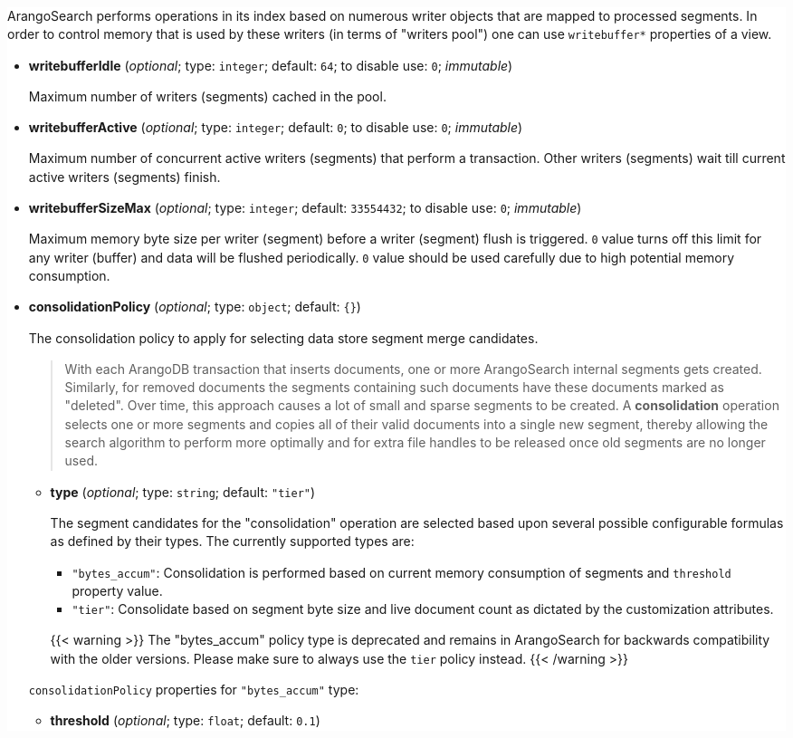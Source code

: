 ArangoSearch performs operations in its index based on numerous writer
objects that are mapped to processed segments. In order to control memory that
is used by these writers (in terms of "writers pool") one can use
`writebuffer*` properties of a view.

- **writebufferIdle** (_optional_; type: `integer`; default: `64`;
  to disable use: `0`; _immutable_)

  Maximum number of writers (segments) cached in the pool.

- **writebufferActive** (_optional_; type: `integer`; default: `0`;
  to disable use: `0`; _immutable_)

  Maximum number of concurrent active writers (segments) that perform a transaction.
  Other writers (segments) wait till current active writers (segments) finish.

- **writebufferSizeMax** (_optional_; type: `integer`; default: `33554432`;
  to disable use: `0`; _immutable_)

  Maximum memory byte size per writer (segment) before a writer (segment) flush is
  triggered. `0` value turns off this limit for any writer (buffer) and data will
  be flushed periodically. `0` value should be used carefully due to high
  potential memory consumption.

- **consolidationPolicy** (_optional_; type: `object`; default: `{}`)

  The consolidation policy to apply for selecting data store segment merge
  candidates.

  > With each ArangoDB transaction that inserts documents, one or more
  > ArangoSearch internal segments gets created. Similarly, for removed
  > documents the segments containing such documents have these documents
  > marked as "deleted". Over time, this approach causes a lot of small and
  > sparse segments to be created. A **consolidation** operation selects one or
  > more segments and copies all of their valid documents into a single new
  > segment, thereby allowing the search algorithm to perform more optimally and
  > for extra file handles to be released once old segments are no longer used.

  - **type** (_optional_; type: `string`; default: `"tier"`)

    The segment candidates for the "consolidation" operation are selected based
    upon several possible configurable formulas as defined by their types.
    The currently supported types are:

    - `"bytes_accum"`: Consolidation is performed based on current memory
      consumption of segments and `threshold` property value.
    - `"tier"`: Consolidate based on segment byte size and live document count
      as dictated by the customization attributes.

    {{< warning >}}
    The "bytes_accum" policy type is deprecated and remains in ArangoSearch for backwards
    compatibility with the older versions. Please make sure to always use the `tier` policy
    instead.
    {{< /warning >}}

  `consolidationPolicy` properties for `"bytes_accum"` type:

  - **threshold** (_optional_; type: `float`; default: `0.1`)
